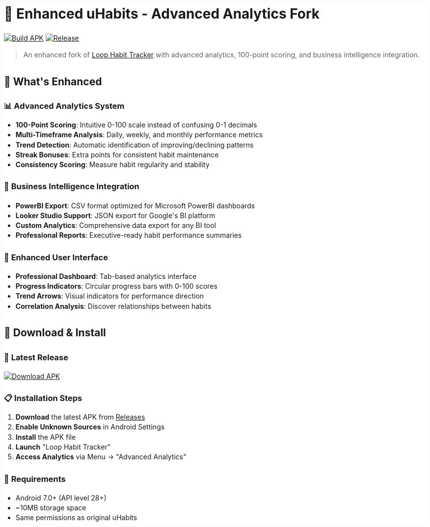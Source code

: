 # 🚀 Enhanced uHabits - Advanced Analytics Fork

[![Build APK](https://github.com/mfadel85/uhabits/actions/workflows/build-apk.yml/badge.svg)](https://github.com/mfadel85/uhabits/actions/workflows/build-apk.yml)
[![Release](https://github.com/mfadel85/uhabits/actions/workflows/release.yml/badge.svg)](https://github.com/mfadel85/uhabits/actions/workflows/release.yml)

> An enhanced fork of [Loop Habit Tracker](https://github.com/iSoron/uhabits) with advanced analytics, 100-point scoring, and business intelligence integration.

## 🎯 What's Enhanced

### 📊 **Advanced Analytics System**
- **100-Point Scoring**: Intuitive 0-100 scale instead of confusing 0-1 decimals
- **Multi-Timeframe Analysis**: Daily, weekly, and monthly performance metrics
- **Trend Detection**: Automatic identification of improving/declining patterns
- **Streak Bonuses**: Extra points for consistent habit maintenance
- **Consistency Scoring**: Measure habit regularity and stability

### 🔗 **Business Intelligence Integration**
- **PowerBI Export**: CSV format optimized for Microsoft PowerBI dashboards
- **Looker Studio Support**: JSON export for Google's BI platform  
- **Custom Analytics**: Comprehensive data export for any BI tool
- **Professional Reports**: Executive-ready habit performance summaries

### 🎨 **Enhanced User Interface**
- **Professional Dashboard**: Tab-based analytics interface
- **Progress Indicators**: Circular progress bars with 0-100 scores
- **Trend Arrows**: Visual indicators for performance direction
- **Correlation Analysis**: Discover relationships between habits

## 📱 Download & Install

### 🎯 **Latest Release**
[![Download APK](https://img.shields.io/badge/Download-Enhanced%20uHabits%20APK-brightgreen?style=for-the-badge&logo=android)](https://github.com/mfadel85/uhabits/releases/latest)

### 📋 **Installation Steps**
1. **Download** the latest APK from [Releases](https://github.com/mfadel85/uhabits/releases)
2. **Enable Unknown Sources** in Android Settings
3. **Install** the APK file
4. **Launch** "Loop Habit Tracker"
5. **Access Analytics** via Menu → "Advanced Analytics"

### 🔧 **Requirements**
- Android 7.0+ (API level 28+)
- ~10MB storage space
- Same permissions as original uHabits
